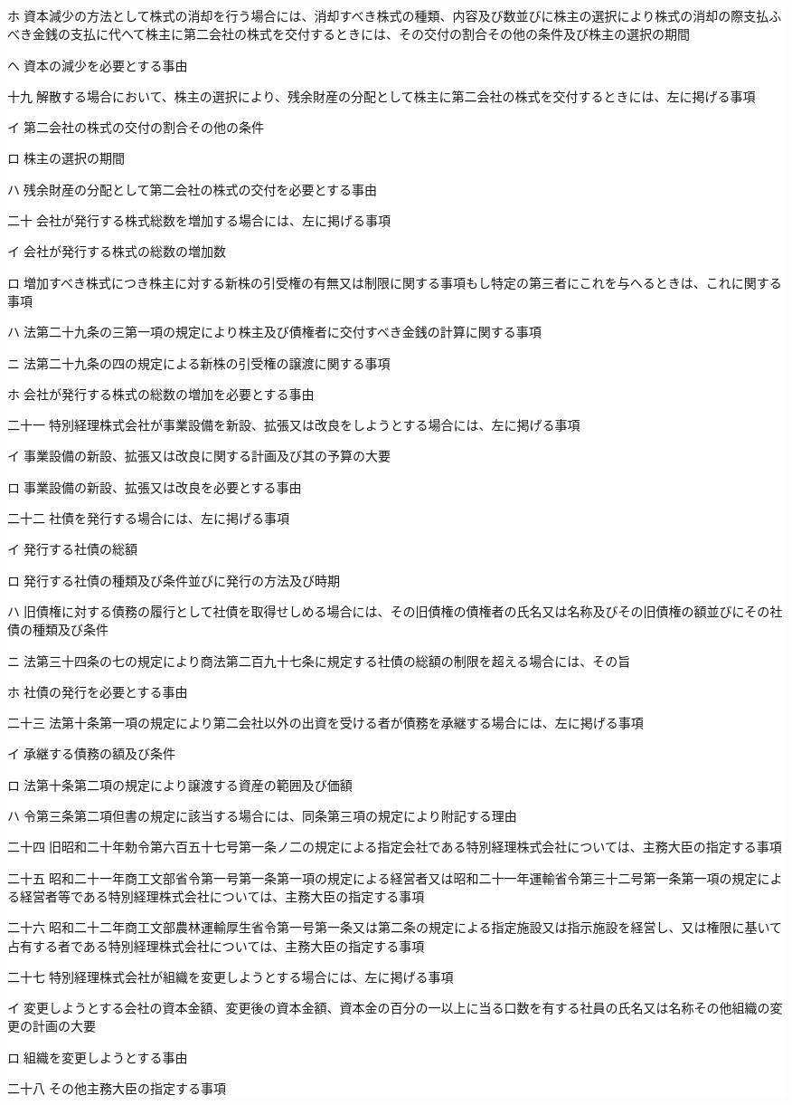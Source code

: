 ホ 資本減少の方法として株式の消却を行う場合には、消却すべき株式の種類、内容及び数並びに株主の選択により株式の消却の際支払ふべき金銭の支払に代へて株主に第二会社の株式を交付するときには、その交付の割合その他の条件及び株主の選択の期間

ヘ 資本の減少を必要とする事由

十九 解散する場合において、株主の選択により、残余財産の分配として株主に第二会社の株式を交付するときには、左に掲げる事項

イ 第二会社の株式の交付の割合その他の条件

ロ 株主の選択の期間

ハ 残余財産の分配として第二会社の株式の交付を必要とする事由

二十 会社が発行する株式総数を増加する場合には、左に掲げる事項

イ 会社が発行する株式の総数の増加数

ロ 増加すべき株式につき株主に対する新株の引受権の有無又は制限に関する事項もし特定の第三者にこれを与へるときは、これに関する事項

ハ 法第二十九条の三第一項の規定により株主及び債権者に交付すべき金銭の計算に関する事項

ニ 法第二十九条の四の規定による新株の引受権の譲渡に関する事項

ホ 会社が発行する株式の総数の増加を必要とする事由

二十一 特別経理株式会社が事業設備を新設、拡張又は改良をしようとする場合には、左に掲げる事項

イ 事業設備の新設、拡張又は改良に関する計画及び其の予算の大要

ロ 事業設備の新設、拡張又は改良を必要とする事由

二十二 社債を発行する場合には、左に掲げる事項

イ 発行する社債の総額

ロ 発行する社債の種類及び条件並びに発行の方法及び時期

ハ 旧債権に対する債務の履行として社債を取得せしめる場合には、その旧債権の債権者の氏名又は名称及びその旧債権の額並びにその社債の種類及び条件

ニ 法第三十四条の七の規定により商法第二百九十七条に規定する社債の総額の制限を超える場合には、その旨

ホ 社債の発行を必要とする事由

二十三 法第十条第一項の規定により第二会社以外の出資を受ける者が債務を承継する場合には、左に掲げる事項

イ 承継する債務の額及び条件

ロ 法第十条第二項の規定により譲渡する資産の範囲及び価額

ハ 令第三条第二項但書の規定に該当する場合には、同条第三項の規定により附記する理由

二十四 旧昭和二十年勅令第六百五十七号第一条ノ二の規定による指定会社である特別経理株式会社については、主務大臣の指定する事項

二十五 昭和二十一年商工文部省令第一号第一条第一項の規定による経営者又は昭和二十一年運輸省令第三十二号第一条第一項の規定による経営者等である特別経理株式会社については、主務大臣の指定する事項

二十六 昭和二十二年商工文部農林運輸厚生省令第一号第一条又は第二条の規定による指定施設又は指示施設を経営し、又は権限に基いて占有する者である特別経理株式会社については、主務大臣の指定する事項

二十七 特別経理株式会社が組織を変更しようとする場合には、左に掲げる事項

イ 変更しようとする会社の資本金額、変更後の資本金額、資本金の百分の一以上に当る口数を有する社員の氏名又は名称その他組織の変更の計画の大要

ロ 組織を変更しようとする事由

二十八 その他主務大臣の指定する事項
